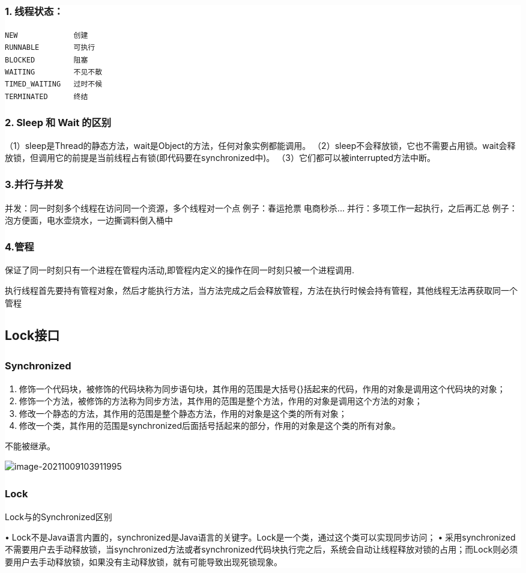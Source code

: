 ### 1. 线程状态：

```
NEW				创建
RUNNABLE		可执行
BLOCKED			阻塞
WAITING			不见不散
TIMED_WAITING	过时不候
TERMINATED		终结
```

### 2. Sleep 和 Wait 的区别

（1）sleep是Thread的静态方法，wait是Object的方法，任何对象实例都能调用。
（2）sleep不会释放锁，它也不需要占用锁。wait会释放锁，但调用它的前提是当前线程占有锁(即代码要在synchronized中)。
（3）它们都可以被interrupted方法中断。

### 3.并行与并发

并发：同一时刻多个线程在访问同一个资源，多个线程对一个点
例子：春运抢票 电商秒杀...
并行：多项工作一起执行，之后再汇总
例子：泡方便面，电水壶烧水，一边撕调料倒入桶中

### 4.管程

保证了同一时刻只有一个进程在管程内活动,即管程内定义的操作在同一时刻只被一个进程调用.

执行线程首先要持有管程对象，然后才能执行方法，当方法完成之后会释放管程，方法在执行时候会持有管程，其他线程无法再获取同一个管程



## Lock接口

### Synchronized

1. 修饰一个代码块，被修饰的代码块称为同步语句块，其作用的范围是大括号{}括起来的代码，作用的对象是调用这个代码块的对象；
2. 修饰一个方法，被修饰的方法称为同步方法，其作用的范围是整个方法，作用的对象是调用这个方法的对象；
3. 修改一个静态的方法，其作用的范围是整个静态方法，作用的对象是这个类的所有对象；
4. 修改一个类，其作用的范围是synchronized后面括号括起来的部分，作用的对象是这个类的所有对象。

不能被继承。

![image-20211009103911995](C:\Users\Wang\OneDrive\Java全家桶\JUC.assets\image-20211009103911995.png)

### Lock

Lock与的Synchronized区别

• Lock不是Java语言内置的，synchronized是Java语言的关键字。Lock是一个类，通过这个类可以实现同步访问；
• 采用synchronized不需要用户去手动释放锁，当synchronized方法或者synchronized代码块执行完之后，系统会自动让线程释放对锁的占用；而Lock则必须要用户去手动释放锁，如果没有主动释放锁，就有可能导致出现死锁现象。


